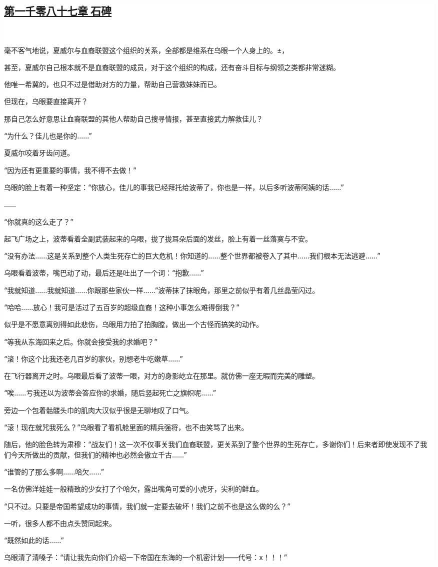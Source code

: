 ## [第一千零八十七章 石碑](https://www.xxbiquge.com/11_11222/9053609.html)
﻿

  毫不客气地说，夏威尔与血裔联盟这个组织的关系，全部都是维系在乌眼一个人身上的。±，

  甚至，夏威尔自己根本就不是血裔联盟的成员，对于这个组织的构成，还有奋斗目标与纲领之类都非常迷糊。

  他唯一希冀的，也只不过是借助对方的力量，帮助自己营救妹妹而已。

  但现在，乌眼要直接离开？

  那自己怎么好意思让血裔联盟的其他人帮助自己搜寻情报，甚至直接武力解救佳儿？

  “为什么？佳儿也是你的……”

  夏威尔咬着牙齿问道。

  “因为还有更重要的事情，我不得不去做！”

  乌眼的脸上有着一种坚定：“你放心，佳儿的事我已经拜托给波蒂了，你也是一样，以后多听波蒂阿姨的话……”

  ……

  “你就真的这么走了？”

  起飞广场之上，波蒂看着全副武装起来的乌眼，拢了拢耳朵后面的发丝，脸上有着一丝落寞与不安。

  “没有办法……这是关系到整个人类生死存亡的巨大危机！你知道的……整个世界都被卷入了其中……我们根本无法逃避……”

  乌眼看着波蒂，嘴巴动了动，最后还是吐出了一个词：“抱歉……”

  “我就知道……我就知道……你跟那些家伙一样……”波蒂抹了抹眼角，那里之前似乎有着几丝晶莹闪过。

  “哈哈……放心！我可是活过了五百岁的超级血裔！这种小事怎么难得倒我？”

  似乎是不愿意离别得如此悲伤，乌眼用力拍了拍胸膛，做出一个古怪而搞笑的动作。

  “等我从东海回来之后。你就会接受我的求婚吧？”

  “滚！你这个比我还老几百岁的家伙，别想老牛吃嫩草……”

  在飞行器离开之时。乌眼最后看了波蒂一眼，对方的身影屹立在那里。就仿佛一座无暇而完美的雕塑。

  “唉……亏我还以为波蒂会答应你的求婚，随后竖起死亡之旗帜呢……”

  旁边一个包着骷髅头巾的肌肉大汉似乎很是无聊地叹了口气。

  “滚！现在就咒我死么？”乌眼看了看机舱里面的精兵强将，也不由笑骂了出来。

  随后，他的脸色转为肃穆：“战友们！这一次不仅事关我们血裔联盟，更关系到了整个世界的生死存亡，多谢你们！后来者即使发现不了我们今天所做出的贡献，但我们的精神也必然会傲立千古……”

  “谁管的了那么多啊……哈欠……”

  一名仿佛洋娃娃一般精致的少女打了个哈欠，露出嘴角可爱的小虎牙，尖利的鲜血。

  “只不过。只要是帝国希望成功的事情，我们就一定要去破坏！我们之前不也是这么做的么？”

  一听，很多人都不由点头赞同起来。

  “既然如此的话……”

  乌眼清了清嗓子：“请让我先向你们介绍一下帝国在东海的一个机密计划——代号：x！！！”
